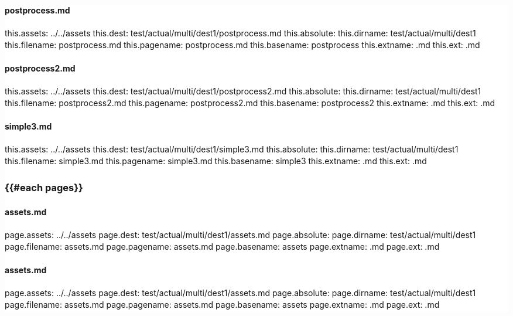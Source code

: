 #### postprocess.md
this.assets:   ../../assets
this.dest:     test/actual/multi/dest1/postprocess.md
this.absolute:
this.dirname:  test/actual/multi/dest1
this.filename: postprocess.md
this.pagename: postprocess.md
this.basename: postprocess
this.extname:  .md
this.ext:      .md

#### postprocess2.md
this.assets:   ../../assets
this.dest:     test/actual/multi/dest1/postprocess2.md
this.absolute:
this.dirname:  test/actual/multi/dest1
this.filename: postprocess2.md
this.pagename: postprocess2.md
this.basename: postprocess2
this.extname:  .md
this.ext:      .md

#### simple3.md
this.assets:   ../../assets
this.dest:     test/actual/multi/dest1/simple3.md
this.absolute:
this.dirname:  test/actual/multi/dest1
this.filename: simple3.md
this.pagename: simple3.md
this.basename: simple3
this.extname:  .md
this.ext:      .md


### {{#each pages}}

#### assets.md
page.assets:   ../../assets
page.dest:     test/actual/multi/dest1/assets.md
page.absolute: 
page.dirname:  test/actual/multi/dest1
page.filename: assets.md
page.pagename: assets.md
page.basename: assets
page.extname:  .md
page.ext:      .md

#### assets.md
page.assets:   ../../assets
page.dest:     test/actual/multi/dest1/assets.md
page.absolute: 
page.dirname:  test/actual/multi/dest1
page.filename: assets.md
page.pagename: assets.md
page.basename: assets
page.extname:  .md
page.ext:      .md
